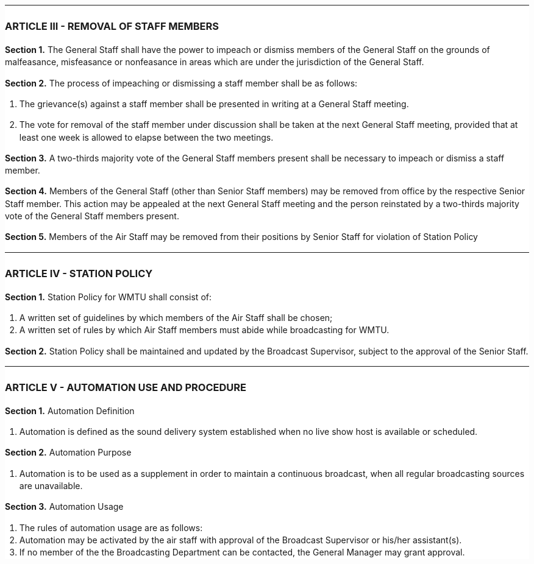 ____

### ARTICLE III - REMOVAL OF STAFF MEMBERS

__Section 1.__ The General Staff shall have the power to impeach or dismiss members of the General Staff on the grounds of malfeasance, misfeasance or nonfeasance in areas which are under the jurisdiction of the General Staff.

__Section 2.__ The process of impeaching or dismissing a staff member shall be as follows:

1.  The grievance(s) against a staff member shall be presented in writing at a General Staff meeting.

2.  The vote for removal of the staff member under discussion shall be taken at the next General Staff meeting, provided that at least one week is allowed to elapse between the two meetings.

__Section 3.__ A two-thirds majority vote of the General Staff members present shall be necessary to impeach or dismiss a staff member.

__Section 4.__ Members of the General Staff (other than Senior Staff members) may be removed from office by the respective Senior Staff member. This action may be appealed at the next General Staff meeting and the person reinstated by a two-thirds majority vote of the General Staff members present.

__Section 5.__ Members of the Air Staff may be removed from their positions by Senior Staff for violation of Station Policy

____

### ARTICLE IV - STATION POLICY

__Section 1.__ Station Policy for WMTU shall consist of:

1.  A written set of guidelines by which members of the Air Staff shall be chosen;
2.  A written set of rules by which Air Staff members must abide while broadcasting for WMTU.

__Section 2.__ Station Policy shall be maintained and updated by the Broadcast Supervisor, subject to the approval of the Senior Staff.

____

### ARTICLE V - AUTOMATION USE AND PROCEDURE

__Section 1.__ Automation Definition

1. Automation is defined as the sound delivery system established when no live show host is available or scheduled.

__Section 2.__ Automation Purpose

1. Automation is to be used as a supplement in order to maintain a continuous broadcast, when all regular broadcasting sources are unavailable.

__Section 3.__ Automation Usage

1. The rules of automation usage are as follows:
  1. Automation may be activated by the air staff with approval of the Broadcast Supervisor or his/her assistant(s).
  2. If no member of the the Broadcasting Department can be contacted, the General Manager may grant approval.
